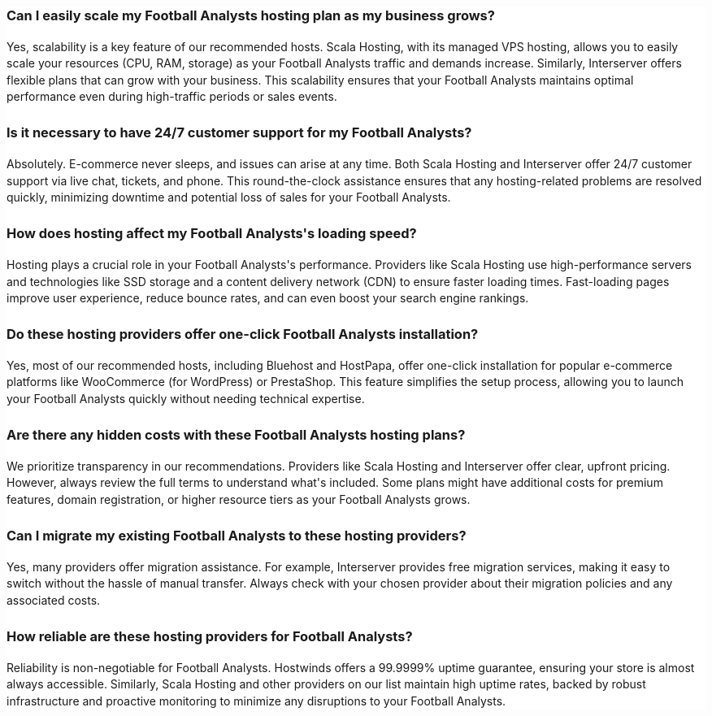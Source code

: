 ### Can I easily scale my Football Analysts hosting plan as my business grows? 
Yes, scalability is a key feature of our recommended hosts. Scala Hosting, with its managed VPS hosting, allows you to easily scale your resources (CPU, RAM, storage) as your Football Analysts traffic and demands increase. Similarly, Interserver offers flexible plans that can grow with your business. This scalability ensures that your Football Analysts maintains optimal performance even during high-traffic periods or sales events.

### Is it necessary to have 24/7 customer support for my Football Analysts? 
Absolutely. E-commerce never sleeps, and issues can arise at any time. Both Scala Hosting and Interserver offer 24/7 customer support via live chat, tickets, and phone. This round-the-clock assistance ensures that any hosting-related problems are resolved quickly, minimizing downtime and potential loss of sales for your Football Analysts.

### How does hosting affect my Football Analysts's loading speed? 
Hosting plays a crucial role in your Football Analysts's performance. Providers like Scala Hosting use high-performance servers and technologies like SSD storage and a content delivery network (CDN) to ensure faster loading times. Fast-loading pages improve user experience, reduce bounce rates, and can even boost your search engine rankings.

### Do these hosting providers offer one-click Football Analysts installation? 
Yes, most of our recommended hosts, including Bluehost and HostPapa, offer one-click installation for popular e-commerce platforms like WooCommerce (for WordPress) or PrestaShop. This feature simplifies the setup process, allowing you to launch your Football Analysts quickly without needing technical expertise.

### Are there any hidden costs with these Football Analysts hosting plans? 
We prioritize transparency in our recommendations. Providers like Scala Hosting and Interserver offer clear, upfront pricing. However, always review the full terms to understand what's included. Some plans might have additional costs for premium features, domain registration, or higher resource tiers as your Football Analysts grows.

### Can I migrate my existing Football Analysts to these hosting providers? 
Yes, many providers offer migration assistance. For example, Interserver provides free migration services, making it easy to switch without the hassle of manual transfer. Always check with your chosen provider about their migration policies and any associated costs.

### How reliable are these hosting providers for Football Analysts? 
Reliability is non-negotiable for Football Analysts. Hostwinds offers a 99.9999% uptime guarantee, ensuring your store is almost always accessible. Similarly, Scala Hosting and other providers on our list maintain high uptime rates, backed by robust infrastructure and proactive monitoring to minimize any disruptions to your Football Analysts.
